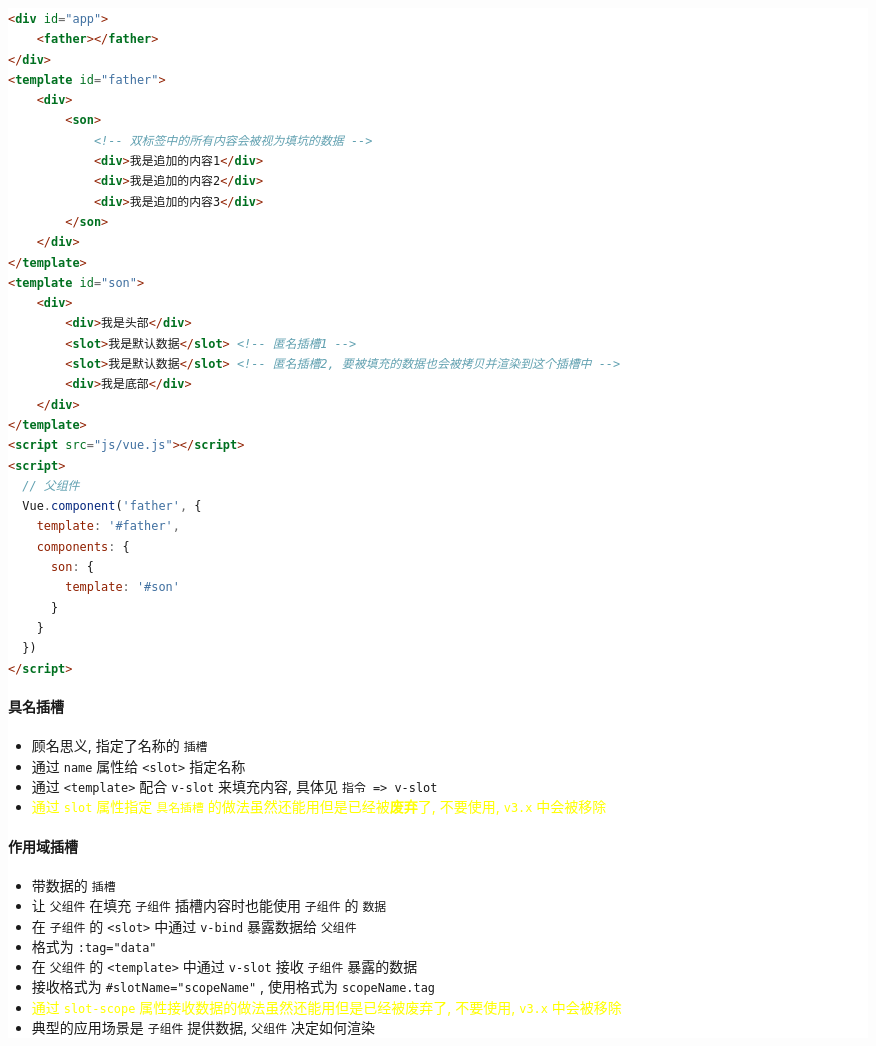 ```html
<div id="app">
    <father></father>
</div>
<template id="father">
    <div>
        <son>
            <!-- 双标签中的所有内容会被视为填坑的数据 -->
            <div>我是追加的内容1</div>
            <div>我是追加的内容2</div>
            <div>我是追加的内容3</div>
        </son>
    </div>
</template>
<template id="son">
    <div>
        <div>我是头部</div>
        <slot>我是默认数据</slot> <!-- 匿名插槽1 -->
        <slot>我是默认数据</slot> <!-- 匿名插槽2, 要被填充的数据也会被拷贝并渲染到这个插槽中 -->
        <div>我是底部</div>
    </div>
</template>
<script src="js/vue.js"></script>
<script>
  // 父组件
  Vue.component('father', {
    template: '#father',
    components: {
      son: {
        template: '#son'
      }
    }
  })
</script>
```



#### 具名插槽

- 顾名思义, 指定了名称的 `插槽`
- 通过 `name` 属性给 `<slot>` 指定名称
- 通过 `<template>` 配合 `v-slot` 来填充内容, 具体见 `指令 => v-slot`
- <span style="color: #ff0;">通过 `slot` 属性指定 `具名插槽` 的做法虽然还能用但是已经被**废弃**了, 不要使用, `v3.x` 中会被移除</span>



#### 作用域插槽

- 带数据的 `插槽`
- 让 `父组件` 在填充 `子组件` 插槽内容时也能使用 `子组件` 的 `数据`
- 在 `子组件` 的 `<slot>` 中通过 `v-bind` 暴露数据给 `父组件`
- 格式为 `:tag="data"`
- 在 `父组件` 的 `<template>` 中通过 `v-slot` 接收 `子组件` 暴露的数据
- 接收格式为 `#slotName="scopeName"` , 使用格式为 `scopeName.tag`
- <span style="color: #ff0;">通过 `slot-scope` 属性接收数据的做法虽然还能用但是已经被废弃了, 不要使用, `v3.x` 中会被移除</span>
- 典型的应用场景是 `子组件` 提供数据, `父组件` 决定如何渲染
